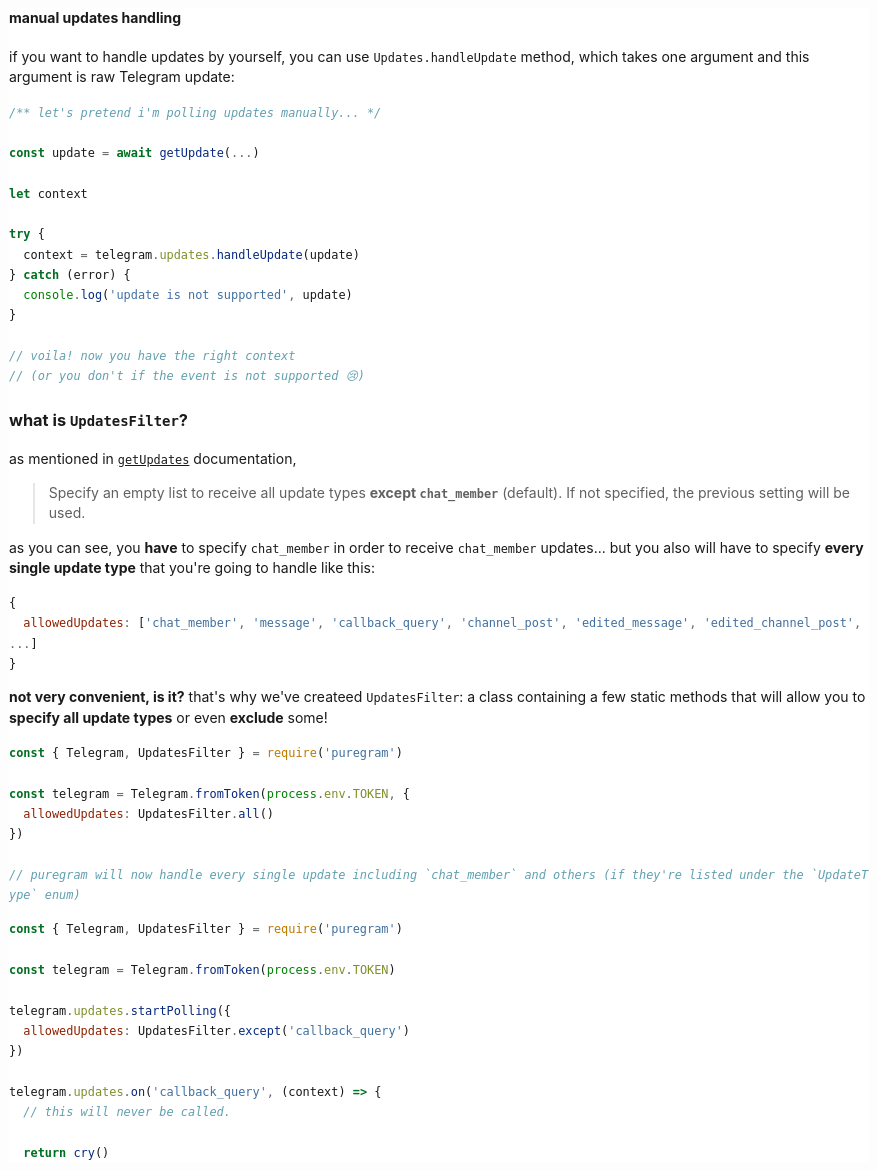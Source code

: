 #### manual updates handling

if you want to handle updates by yourself, you can use `Updates.handleUpdate` method, which takes one argument and this argument is raw Telegram update:

```js
/** let's pretend i'm polling updates manually... */

const update = await getUpdate(...)

let context

try {
  context = telegram.updates.handleUpdate(update)
} catch (error) {
  console.log('update is not supported', update)
}

// voila! now you have the right context
// (or you don't if the event is not supported 😢)
```

### what is `UpdatesFilter`?

as mentioned in [`getUpdates`](https://core.telegram.org/bots/api#getupdates) documentation, 

> Specify an empty list to receive all update types **except `chat_member`** (default).
> If not specified, the previous setting will be used.

as you can see, you **have** to specify `chat_member` in order to receive `chat_member` updates...
but you also will have to specify **every single update type** that you're going to handle like this:

```js
{
  allowedUpdates: ['chat_member', 'message', 'callback_query', 'channel_post', 'edited_message', 'edited_channel_post', ...]
}
```

**not very convenient, is it?** that's why we've createed `UpdatesFilter`: a class containing a few static methods
that will allow you to **specify all update types** or even **exclude** some!

```js
const { Telegram, UpdatesFilter } = require('puregram')

const telegram = Telegram.fromToken(process.env.TOKEN, {
  allowedUpdates: UpdatesFilter.all()
})

// puregram will now handle every single update including `chat_member` and others (if they're listed under the `UpdateType` enum)
```

```js
const { Telegram, UpdatesFilter } = require('puregram')

const telegram = Telegram.fromToken(process.env.TOKEN)

telegram.updates.startPolling({
  allowedUpdates: UpdatesFilter.except('callback_query')
})

telegram.updates.on('callback_query', (context) => {
  // this will never be called.

  return cry()
```

[telegram]: https://t.me
[telegram/bots]: https://core.telegram.org/bots
[examples]: https://github.com/nitreojs/puregram/tree/lord/docs/examples
[telegram/bots/botfather]: https://core.telegram.org/bots#6-botfather
[botfather]: https://t.me/botfather
[getting-updates]: https://core.telegram.org/bots/api#getting-updates
[getUpdates]: https://core.telegram.org/bots/api#getupdates
[setWebhook]: https://core.telegram.org/bots/api#setwebhook
[webhook-examples]: https://github.com/nitreojs/puregram/tree/lord/docs/examples/webhook
[formatting-options]: https://core.telegram.org/bots/api#formatting-options
[markdown]: https://github.com/nitreojs/puregram/tree/lord/docs/examples/markdown
[keyboards]: https://github.com/nitreojs/puregram/tree/lord/docs/examples/keyboards
[contexts]: https://github.com/nitreojs/puregram/tree/lord/packages/puregram/src/contexts
[extra-events]: https://github.com/nitreojs/puregram/blob/lord/docs/supported-events.md#extra-events
[typescript-type-predicates]: https://www.typescriptlang.org/docs/handbook/advanced-types.html#using-type-predicates
[pureforum]: https://forum.puregram.cool
[@hear]: https://github.puregram.cool/hear
[@scenes]: https://github.puregram.cool/scenes
[@session]: https://github.puregram.cool/session
[@utils]: https://github.puregram.cool/utils
[@prompt]: https://github.puregram.cool/prompt
[@callback-data]: https://github.puregram.cool/callback-data
[@markup]: https://github.puregram.cool/markup
[@media-cacher]: https://github.puregram.cool/media-cacher
[nestjs-puregram]: https://github.com/ItzNeviKat/nestjs-puregram
[negezor]: https://github.com/negezor
[negezor/vk-io]: https://github.com/negezor/vk-io